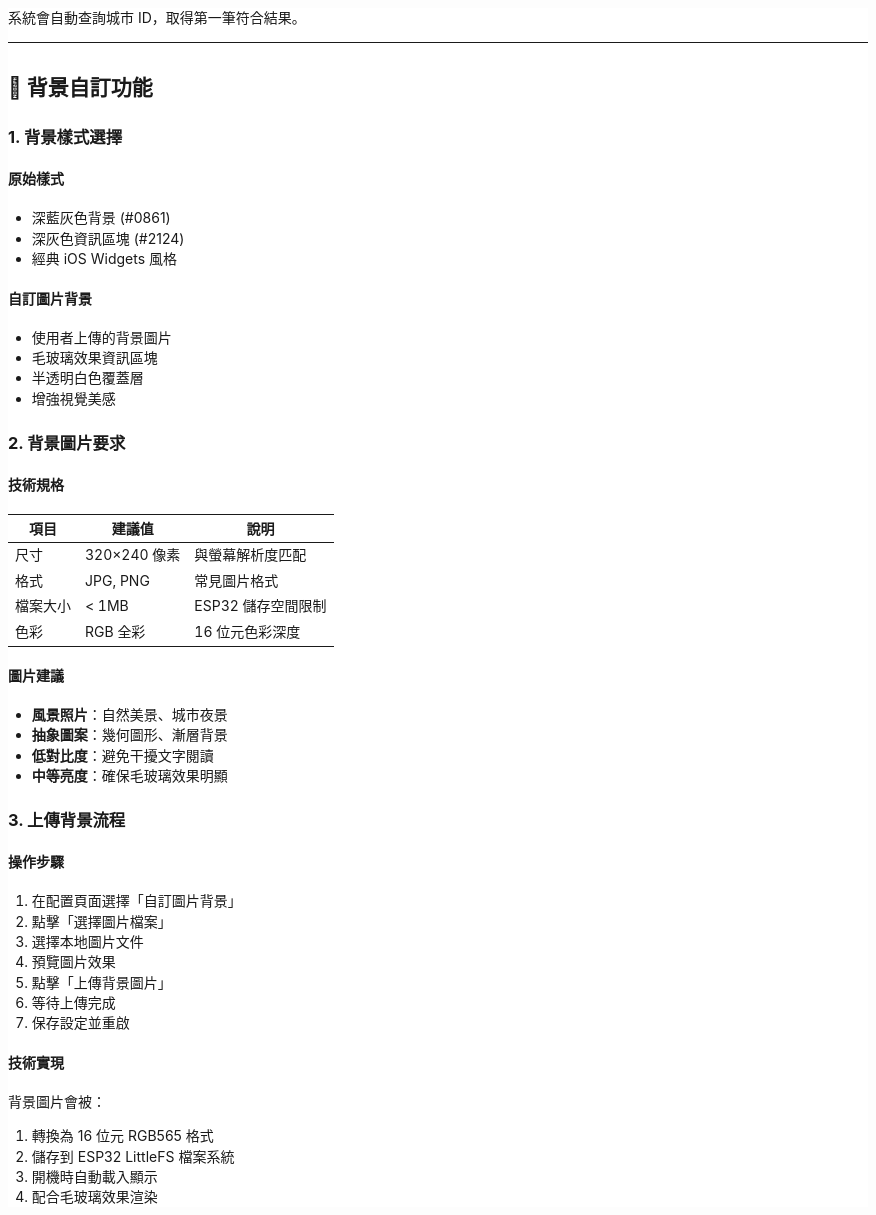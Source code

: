 系統會自動查詢城市 ID，取得第一筆符合結果。

---

## 🎨 背景自訂功能

### 1. 背景樣式選擇

#### 原始樣式
- 深藍灰色背景 (#0861)
- 深灰色資訊區塊 (#2124)
- 經典 iOS Widgets 風格

#### 自訂圖片背景
- 使用者上傳的背景圖片
- 毛玻璃效果資訊區塊
- 半透明白色覆蓋層
- 增強視覺美感

### 2. 背景圖片要求

#### 技術規格
| 項目 | 建議值 | 說明 |
|------|--------|------|
| 尺寸 | 320×240 像素 | 與螢幕解析度匹配 |
| 格式 | JPG, PNG | 常見圖片格式 |
| 檔案大小 | < 1MB | ESP32 儲存空間限制 |
| 色彩 | RGB 全彩 | 16 位元色彩深度 |

#### 圖片建議
- **風景照片**：自然美景、城市夜景
- **抽象圖案**：幾何圖形、漸層背景
- **低對比度**：避免干擾文字閱讀
- **中等亮度**：確保毛玻璃效果明顯

### 3. 上傳背景流程

#### 操作步驟
1. 在配置頁面選擇「自訂圖片背景」
2. 點擊「選擇圖片檔案」
3. 選擇本地圖片文件
4. 預覽圖片效果
5. 點擊「上傳背景圖片」
6. 等待上傳完成
7. 保存設定並重啟

#### 技術實現
背景圖片會被：
1. 轉換為 16 位元 RGB565 格式
2. 儲存到 ESP32 LittleFS 檔案系統
3. 開機時自動載入顯示
4. 配合毛玻璃效果渲染

